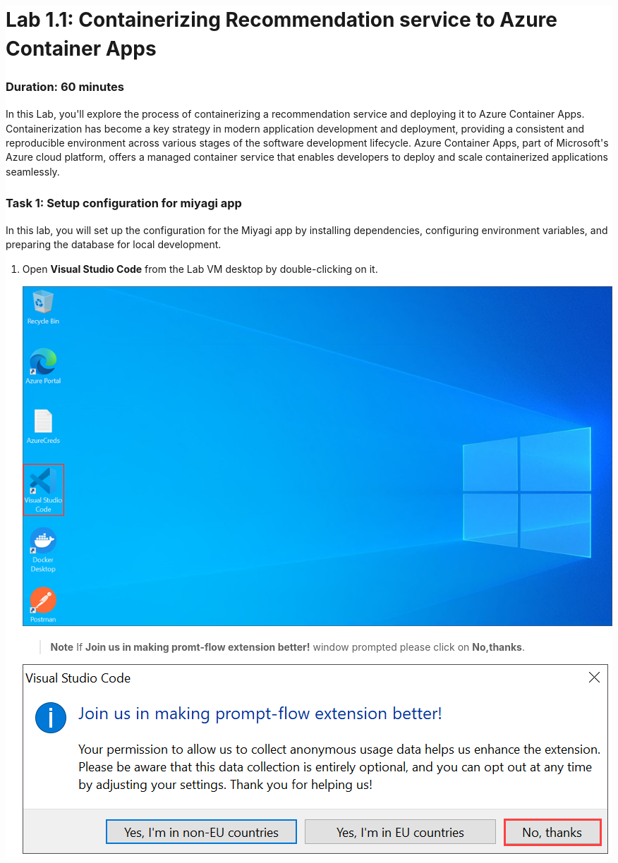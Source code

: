 # Lab 1.1: Containerizing Recommendation service to Azure Container Apps

### Duration: 60 minutes

In this Lab, you'll explore the process of containerizing a recommendation service and deploying it to Azure Container Apps. Containerization has become a key strategy in modern application development and deployment, providing a consistent and reproducible environment across various stages of the software development lifecycle. Azure Container Apps, part of Microsoft's Azure cloud platform, offers a managed container service that enables developers to deploy and scale containerized applications seamlessly.  

### Task 1: Setup configuration for miyagi app

In this lab, you will set up the configuration for the Miyagi app by installing dependencies, configuring environment variables, and preparing the database for local development.

1. Open **Visual Studio Code** from the Lab VM desktop by double-clicking on it.

   ![](./Media/vs.png)

   >**Note** If **Join us in making promt-flow extension better!** window prompted please click on **No,thanks**.

   ![](./Media/image-rg-01.png)
